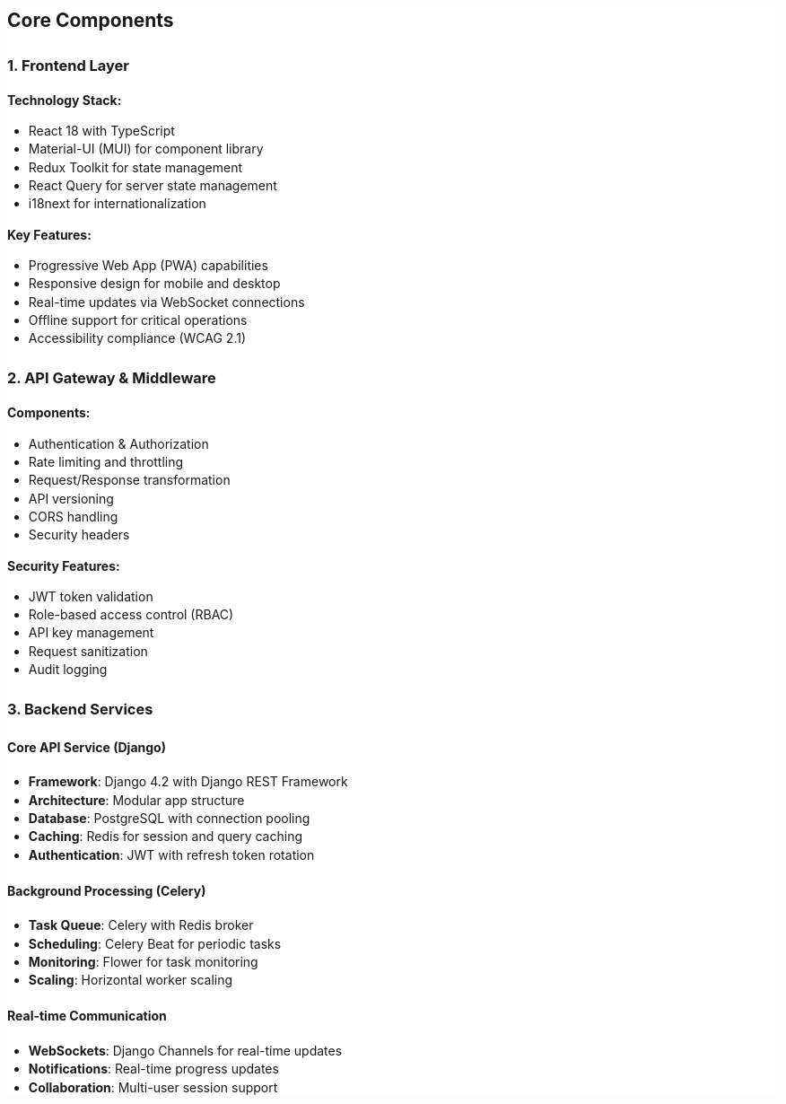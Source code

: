 ## Core Components

### 1. Frontend Layer

**Technology Stack:**
- React 18 with TypeScript
- Material-UI (MUI) for component library
- Redux Toolkit for state management
- React Query for server state management
- i18next for internationalization

**Key Features:**
- Progressive Web App (PWA) capabilities
- Responsive design for mobile and desktop
- Real-time updates via WebSocket connections
- Offline support for critical operations
- Accessibility compliance (WCAG 2.1)

### 2. API Gateway & Middleware

**Components:**
- Authentication & Authorization
- Rate limiting and throttling
- Request/Response transformation
- API versioning
- CORS handling
- Security headers

**Security Features:**
- JWT token validation
- Role-based access control (RBAC)
- API key management
- Request sanitization
- Audit logging

### 3. Backend Services

#### Core API Service (Django)
- **Framework**: Django 4.2 with Django REST Framework
- **Architecture**: Modular app structure
- **Database**: PostgreSQL with connection pooling
- **Caching**: Redis for session and query caching
- **Authentication**: JWT with refresh token rotation

#### Background Processing (Celery)
- **Task Queue**: Celery with Redis broker
- **Scheduling**: Celery Beat for periodic tasks
- **Monitoring**: Flower for task monitoring
- **Scaling**: Horizontal worker scaling

#### Real-time Communication
- **WebSockets**: Django Channels for real-time updates
- **Notifications**: Real-time progress updates
- **Collaboration**: Multi-user session support
